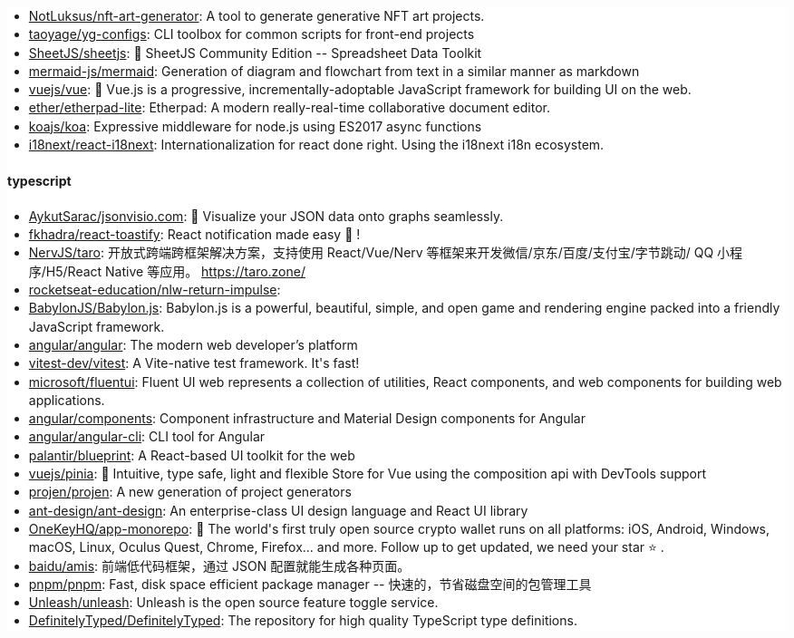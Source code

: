 * [NotLuksus/nft-art-generator](https://github.com/NotLuksus/nft-art-generator): A tool to generate generative NFT art projects.
* [taoyage/yg-configs](https://github.com/taoyage/yg-configs): CLI toolbox for common scripts for front-end projects
* [SheetJS/sheetjs](https://github.com/SheetJS/sheetjs): 📗 SheetJS Community Edition -- Spreadsheet Data Toolkit
* [mermaid-js/mermaid](https://github.com/mermaid-js/mermaid): Generation of diagram and flowchart from text in a similar manner as markdown
* [vuejs/vue](https://github.com/vuejs/vue): 🖖 Vue.js is a progressive, incrementally-adoptable JavaScript framework for building UI on the web.
* [ether/etherpad-lite](https://github.com/ether/etherpad-lite): Etherpad: A modern really-real-time collaborative document editor.
* [koajs/koa](https://github.com/koajs/koa): Expressive middleware for node.js using ES2017 async functions
* [i18next/react-i18next](https://github.com/i18next/react-i18next): Internationalization for react done right. Using the i18next i18n ecosystem.

#### typescript
* [AykutSarac/jsonvisio.com](https://github.com/AykutSarac/jsonvisio.com): 🧩 Visualize your JSON data onto graphs seamlessly.
* [fkhadra/react-toastify](https://github.com/fkhadra/react-toastify): React notification made easy 🚀 !
* [NervJS/taro](https://github.com/NervJS/taro): 开放式跨端跨框架解决方案，支持使用 React/Vue/Nerv 等框架来开发微信/京东/百度/支付宝/字节跳动/ QQ 小程序/H5/React Native 等应用。 https://taro.zone/
* [rocketseat-education/nlw-return-impulse](https://github.com/rocketseat-education/nlw-return-impulse): 
* [BabylonJS/Babylon.js](https://github.com/BabylonJS/Babylon.js): Babylon.js is a powerful, beautiful, simple, and open game and rendering engine packed into a friendly JavaScript framework.
* [angular/angular](https://github.com/angular/angular): The modern web developer’s platform
* [vitest-dev/vitest](https://github.com/vitest-dev/vitest): A Vite-native test framework. It's fast!
* [microsoft/fluentui](https://github.com/microsoft/fluentui): Fluent UI web represents a collection of utilities, React components, and web components for building web applications.
* [angular/components](https://github.com/angular/components): Component infrastructure and Material Design components for Angular
* [angular/angular-cli](https://github.com/angular/angular-cli): CLI tool for Angular
* [palantir/blueprint](https://github.com/palantir/blueprint): A React-based UI toolkit for the web
* [vuejs/pinia](https://github.com/vuejs/pinia): 🍍 Intuitive, type safe, light and flexible Store for Vue using the composition api with DevTools support
* [projen/projen](https://github.com/projen/projen): A new generation of project generators
* [ant-design/ant-design](https://github.com/ant-design/ant-design): An enterprise-class UI design language and React UI library
* [OneKeyHQ/app-monorepo](https://github.com/OneKeyHQ/app-monorepo): 🔑 The world's first truly open source crypto wallet runs on all platforms: iOS, Android, Windows, macOS, Linux, Oculus Quest, Chrome, Firefox... and more. Follow up to get updated, we need your star ⭐️ .
* [baidu/amis](https://github.com/baidu/amis): 前端低代码框架，通过 JSON 配置就能生成各种页面。
* [pnpm/pnpm](https://github.com/pnpm/pnpm): Fast, disk space efficient package manager -- 快速的，节省磁盘空间的包管理工具
* [Unleash/unleash](https://github.com/Unleash/unleash): Unleash is the open source feature toggle service.
* [DefinitelyTyped/DefinitelyTyped](https://github.com/DefinitelyTyped/DefinitelyTyped): The repository for high quality TypeScript type definitions.
